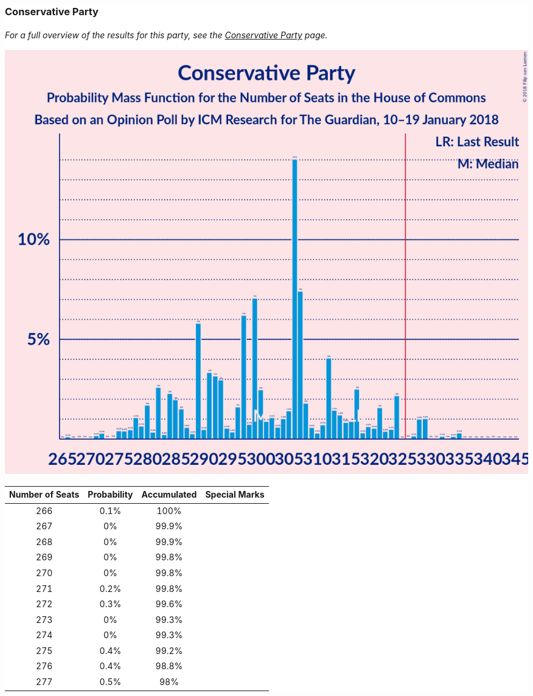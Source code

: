 ### Conservative Party

*For a full overview of the results for this party, see the [Conservative Party](party-conservativeparty.html) page.*

![Graph with seats probability mass function not yet produced](2018-01-19-ICMResearch-seats-pmf-conservativeparty.png "Seats Probability Mass Function")

| Number of Seats | Probability | Accumulated | Special Marks |
|:---------------:|:-----------:|:-----------:|:-------------:|
| 266 | 0.1% | 100% |  |
| 267 | 0% | 99.9% |  |
| 268 | 0% | 99.9% |  |
| 269 | 0% | 99.8% |  |
| 270 | 0% | 99.8% |  |
| 271 | 0.2% | 99.8% |  |
| 272 | 0.3% | 99.6% |  |
| 273 | 0% | 99.3% |  |
| 274 | 0% | 99.3% |  |
| 275 | 0.4% | 99.2% |  |
| 276 | 0.4% | 98.8% |  |
| 277 | 0.5% | 98% |  |